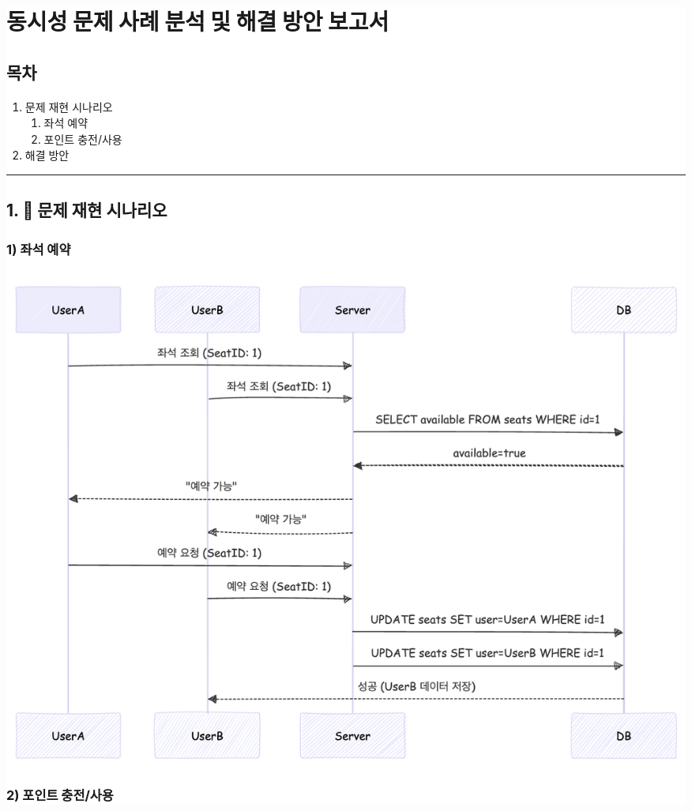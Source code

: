 # 동시성 문제 사례 분석 및 해결 방안 보고서

## 목차
1. 문제 재현 시나리오
    1. 좌석 예약
    2. 포인트 충전/사용
2. 해결 방안

---

## 1. 🚨 문제 재현 시나리오

### 1) 좌석 예약

![ERD](images/concurrency/seat-reserve.png)

### 2) 포인트 충전/사용
